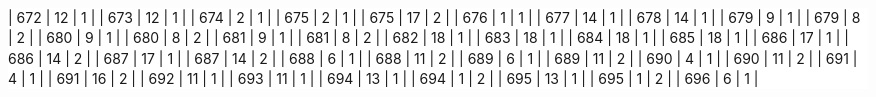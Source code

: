 | 672        | 12      | 1    |
| 673        | 12      | 1    |
| 674        | 2       | 1    |
| 675        | 2       | 1    |
| 675        | 17      | 2    |
| 676        | 1       | 1    |
| 677        | 14      | 1    |
| 678        | 14      | 1    |
| 679        | 9       | 1    |
| 679        | 8       | 2    |
| 680        | 9       | 1    |
| 680        | 8       | 2    |
| 681        | 9       | 1    |
| 681        | 8       | 2    |
| 682        | 18      | 1    |
| 683        | 18      | 1    |
| 684        | 18      | 1    |
| 685        | 18      | 1    |
| 686        | 17      | 1    |
| 686        | 14      | 2    |
| 687        | 17      | 1    |
| 687        | 14      | 2    |
| 688        | 6       | 1    |
| 688        | 11      | 2    |
| 689        | 6       | 1    |
| 689        | 11      | 2    |
| 690        | 4       | 1    |
| 690        | 11      | 2    |
| 691        | 4       | 1    |
| 691        | 16      | 2    |
| 692        | 11      | 1    |
| 693        | 11      | 1    |
| 694        | 13      | 1    |
| 694        | 1       | 2    |
| 695        | 13      | 1    |
| 695        | 1       | 2    |
| 696        | 6       | 1    |